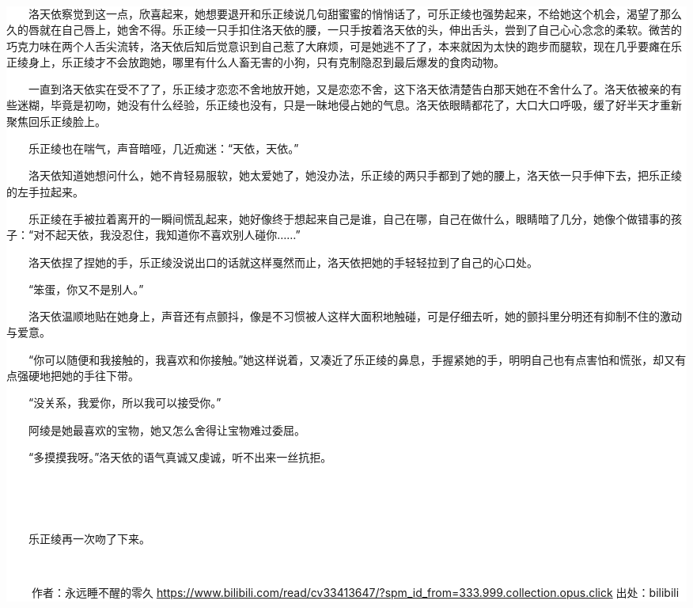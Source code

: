 　　洛天依察觉到这一点，欣喜起来，她想要退开和乐正绫说几句甜蜜蜜的悄悄话了，可乐正绫也强势起来，不给她这个机会，渴望了那么久的唇就在自己唇上，她舍不得。乐正绫一只手扣住洛天依的腰，一只手按着洛天依的头，伸出舌头，尝到了自己心心念念的柔软。微苦的巧克力味在两个人舌尖流转，洛天依后知后觉意识到自己惹了大麻烦，可是她逃不了了，本来就因为太快的跑步而腿软，现在几乎要瘫在乐正绫身上，乐正绫才不会放跑她，哪里有什么人畜无害的小狗，只有克制隐忍到最后爆发的食肉动物。



　　一直到洛天依实在受不了了，乐正绫才恋恋不舍地放开她，又是恋恋不舍，这下洛天依清楚告白那天她在不舍什么了。洛天依被亲的有些迷糊，毕竟是初吻，她没有什么经验，乐正绫也没有，只是一昧地侵占她的气息。洛天依眼睛都花了，大口大口呼吸，缓了好半天才重新聚焦回乐正绫脸上。



　　乐正绫也在喘气，声音暗哑，几近痴迷：“天依，天依。”



　　洛天依知道她想问什么，她不肯轻易服软，她太爱她了，她没办法，乐正绫的两只手都到了她的腰上，洛天依一只手伸下去，把乐正绫的左手拉起来。



　　乐正绫在手被拉着离开的一瞬间慌乱起来，她好像终于想起来自己是谁，自己在哪，自己在做什么，眼睛暗了几分，她像个做错事的孩子：“对不起天依，我没忍住，我知道你不喜欢别人碰你……”



　　洛天依捏了捏她的手，乐正绫没说出口的话就这样戛然而止，洛天依把她的手轻轻拉到了自己的心口处。



　　“笨蛋，你又不是别人。”



　　洛天依温顺地贴在她身上，声音还有点颤抖，像是不习惯被人这样大面积地触碰，可是仔细去听，她的颤抖里分明还有抑制不住的激动与爱意。



　　“你可以随便和我接触的，我喜欢和你接触。”她这样说着，又凑近了乐正绫的鼻息，手握紧她的手，明明自己也有点害怕和慌张，却又有点强硬地把她的手往下带。



　　“没关系，我爱你，所以我可以接受你。”



　　阿绫是她最喜欢的宝物，她又怎么舍得让宝物难过委屈。



　　“多摸摸我呀。”洛天依的语气真诚又虔诚，听不出来一丝抗拒。



　　



　　



　　乐正绫再一次吻了下来。



　　



　　 作者：永远睡不醒的零久 https://www.bilibili.com/read/cv33413647/?spm_id_from=333.999.collection.opus.click 出处：bilibili